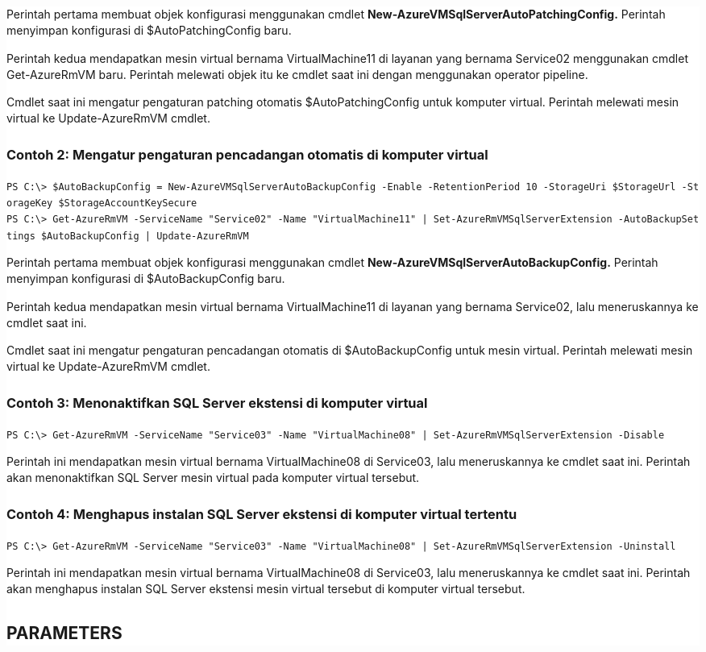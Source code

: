 Perintah pertama membuat objek konfigurasi menggunakan cmdlet **New-AzureVMSqlServerAutoPatchingConfig.**
Perintah menyimpan konfigurasi di $AutoPatchingConfig baru.

Perintah kedua mendapatkan mesin virtual bernama VirtualMachine11 di layanan yang bernama Service02 menggunakan cmdlet Get-AzureRmVM baru.
Perintah melewati objek itu ke cmdlet saat ini dengan menggunakan operator pipeline.

Cmdlet saat ini mengatur pengaturan patching otomatis $AutoPatchingConfig untuk komputer virtual.
Perintah melewati mesin virtual ke Update-AzureRmVM cmdlet.

### Contoh 2: Mengatur pengaturan pencadangan otomatis di komputer virtual
```
PS C:\> $AutoBackupConfig = New-AzureVMSqlServerAutoBackupConfig -Enable -RetentionPeriod 10 -StorageUri $StorageUrl -StorageKey $StorageAccountKeySecure
PS C:\> Get-AzureRmVM -ServiceName "Service02" -Name "VirtualMachine11" | Set-AzureRmVMSqlServerExtension -AutoBackupSettings $AutoBackupConfig | Update-AzureRmVM
```

Perintah pertama membuat objek konfigurasi menggunakan cmdlet **New-AzureVMSqlServerAutoBackupConfig.**
Perintah menyimpan konfigurasi di $AutoBackupConfig baru.

Perintah kedua mendapatkan mesin virtual bernama VirtualMachine11 di layanan yang bernama Service02, lalu meneruskannya ke cmdlet saat ini.

Cmdlet saat ini mengatur pengaturan pencadangan otomatis di $AutoBackupConfig untuk mesin virtual.
Perintah melewati mesin virtual ke Update-AzureRmVM cmdlet.

### Contoh 3: Menonaktifkan SQL Server ekstensi di komputer virtual
```
PS C:\> Get-AzureRmVM -ServiceName "Service03" -Name "VirtualMachine08" | Set-AzureRmVMSqlServerExtension -Disable
```

Perintah ini mendapatkan mesin virtual bernama VirtualMachine08 di Service03, lalu meneruskannya ke cmdlet saat ini.
Perintah akan menonaktifkan SQL Server mesin virtual pada komputer virtual tersebut.

### Contoh 4: Menghapus instalan SQL Server ekstensi di komputer virtual tertentu
```
PS C:\> Get-AzureRmVM -ServiceName "Service03" -Name "VirtualMachine08" | Set-AzureRmVMSqlServerExtension -Uninstall
```

Perintah ini mendapatkan mesin virtual bernama VirtualMachine08 di Service03, lalu meneruskannya ke cmdlet saat ini.
Perintah akan menghapus instalan SQL Server ekstensi mesin virtual tersebut di komputer virtual tersebut.

## PARAMETERS
